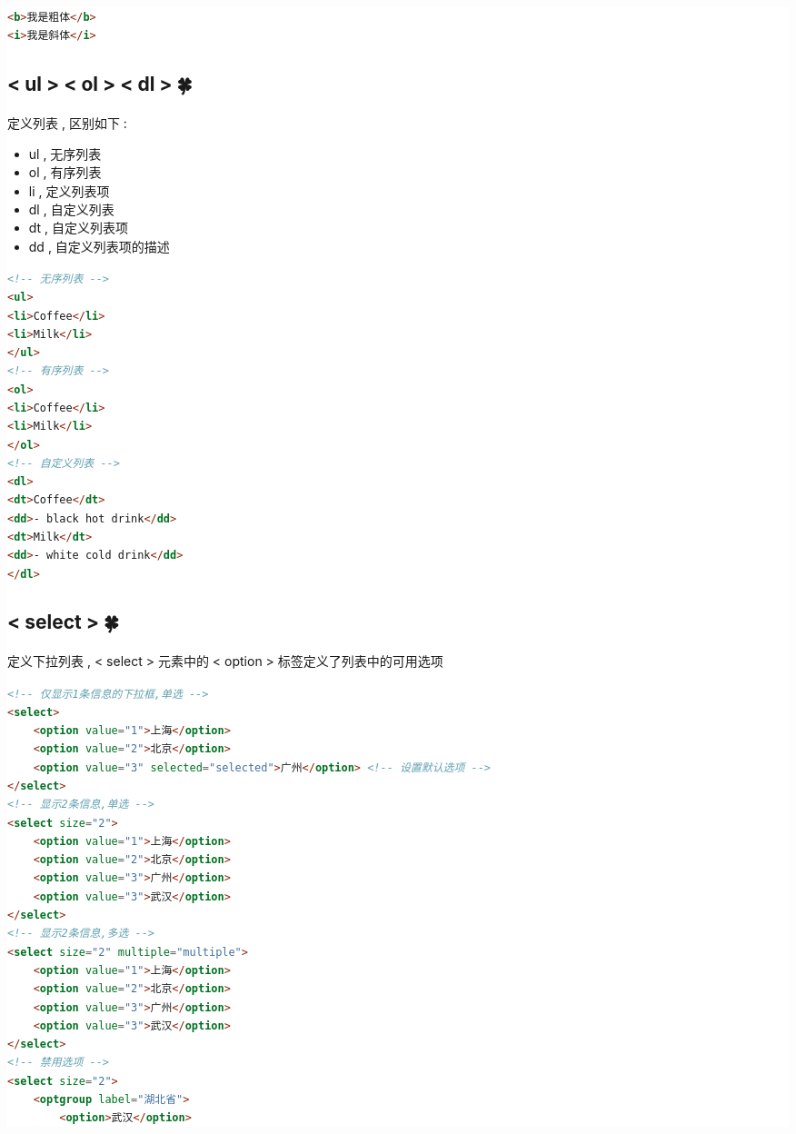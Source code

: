 ```html
<b>我是粗体</b>
<i>我是斜体</i>
```

## < ul > < ol > < dl >  🍀

定义列表 , 区别如下 :

- ul , 无序列表
- ol , 有序列表
- li , 定义列表项
- dl , 自定义列表
- dt , 自定义列表项
- dd , 自定义列表项的描述

```html
<!-- 无序列表 -->
<ul>
<li>Coffee</li>
<li>Milk</li>
</ul>
<!-- 有序列表 -->
<ol>
<li>Coffee</li>
<li>Milk</li>
</ol>
<!-- 自定义列表 -->
<dl>
<dt>Coffee</dt>
<dd>- black hot drink</dd>
<dt>Milk</dt>
<dd>- white cold drink</dd>
</dl>
```

## < select >  🍀

定义下拉列表 , < select > 元素中的 < option > 标签定义了列表中的可用选项

```html
<!-- 仅显示1条信息的下拉框,单选 -->
<select>
  	<option value="1">上海</option>
  	<option value="2">北京</option>
  	<option value="3" selected="selected">广州</option> <!-- 设置默认选项 -->  
</select>
<!-- 显示2条信息,单选 -->
<select size="2">
  	<option value="1">上海</option>
  	<option value="2">北京</option>
  	<option value="3">广州</option>
  	<option value="3">武汉</option>
</select>
<!-- 显示2条信息,多选 -->
<select size="2" multiple="multiple">
  	<option value="1">上海</option>
  	<option value="2">北京</option>
  	<option value="3">广州</option>
  	<option value="3">武汉</option>
</select>
<!-- 禁用选项 -->
<select size="2">
  	<optgroup label="湖北省">
        <option>武汉</option>
```